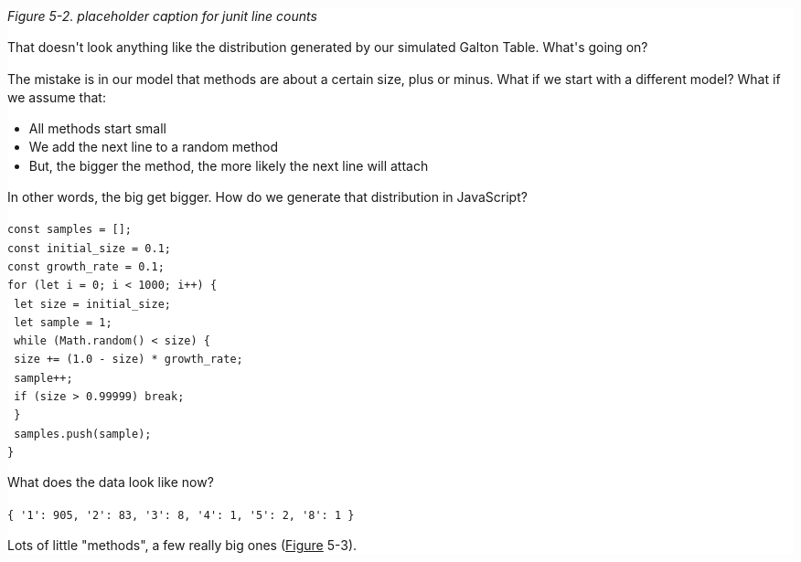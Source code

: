 *Figure 5-2. placeholder caption for junit line counts*

That doesn't look anything like the distribution generated by our simulated Galton Table. What's going on?

The mistake is in our model that methods are about a certain size, plus or minus. What if we start with a different model? What if we assume that:

- All methods start small
- We add the next line to a random method
- But, the bigger the method, the more likely the next line will attach

In other words, the big get bigger. How do we generate that distribution in JavaScript?

```
const samples = [];
const initial_size = 0.1;
const growth_rate = 0.1;
for (let i = 0; i < 1000; i++) {
 let size = initial_size;
 let sample = 1;
 while (Math.random() < size) {
 size += (1.0 - size) * growth_rate;
 sample++;
 if (size > 0.99999) break;
 }
 samples.push(sample);
}
```

What does the data look like now?

```
{ '1': 905, '2': 83, '3': 8, '4': 1, '5': 2, '8': 1 }
```

Lots of little "methods", a few really big ones ([Figure](#page-53-0) 5-3).
